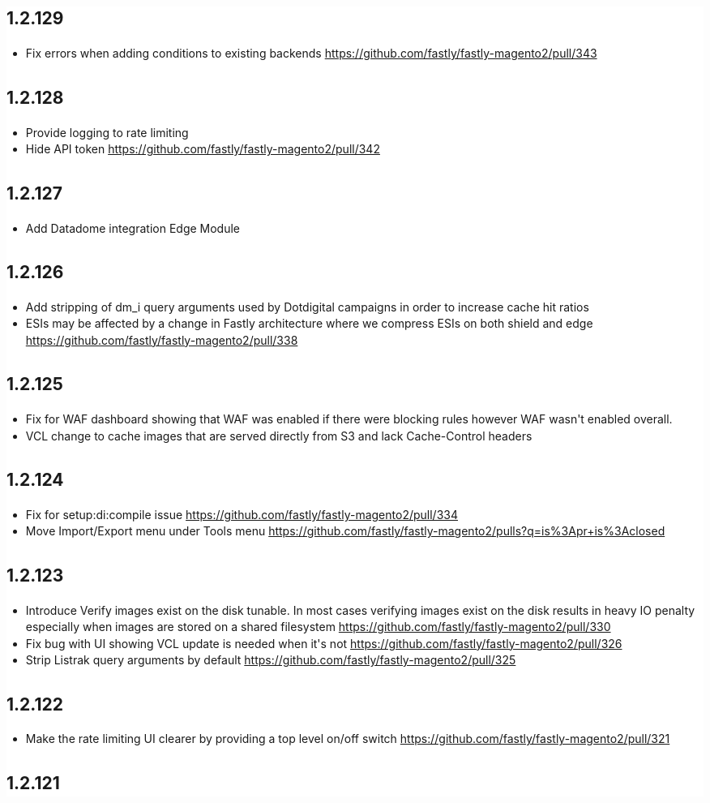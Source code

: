 ## 1.2.129

- Fix errors when adding conditions to existing backends https://github.com/fastly/fastly-magento2/pull/343

## 1.2.128

- Provide logging to rate limiting
- Hide API token https://github.com/fastly/fastly-magento2/pull/342

## 1.2.127

- Add Datadome integration Edge Module

## 1.2.126

- Add stripping of dm_i query arguments used by Dotdigital campaigns in order to increase cache hit ratios
- ESIs may be affected by a change in Fastly architecture where we compress ESIs on both shield and edge https://github.com/fastly/fastly-magento2/pull/338

## 1.2.125

- Fix for WAF dashboard showing that WAF was enabled if there were blocking rules however WAF wasn't enabled overall.
- VCL change to cache images that are served directly from S3 and lack Cache-Control headers

## 1.2.124

- Fix for setup:di:compile issue https://github.com/fastly/fastly-magento2/pull/334
- Move Import/Export menu under Tools menu https://github.com/fastly/fastly-magento2/pulls?q=is%3Apr+is%3Aclosed

## 1.2.123

- Introduce Verify images exist on the disk tunable. In most cases verifying images exist on the disk results in heavy IO penalty
  especially when images are stored on a shared filesystem https://github.com/fastly/fastly-magento2/pull/330
- Fix bug with UI showing VCL update is needed when it's not https://github.com/fastly/fastly-magento2/pull/326
- Strip Listrak query arguments by default https://github.com/fastly/fastly-magento2/pull/325

## 1.2.122

- Make the rate limiting UI clearer by providing a top level on/off switch https://github.com/fastly/fastly-magento2/pull/321

## 1.2.121
